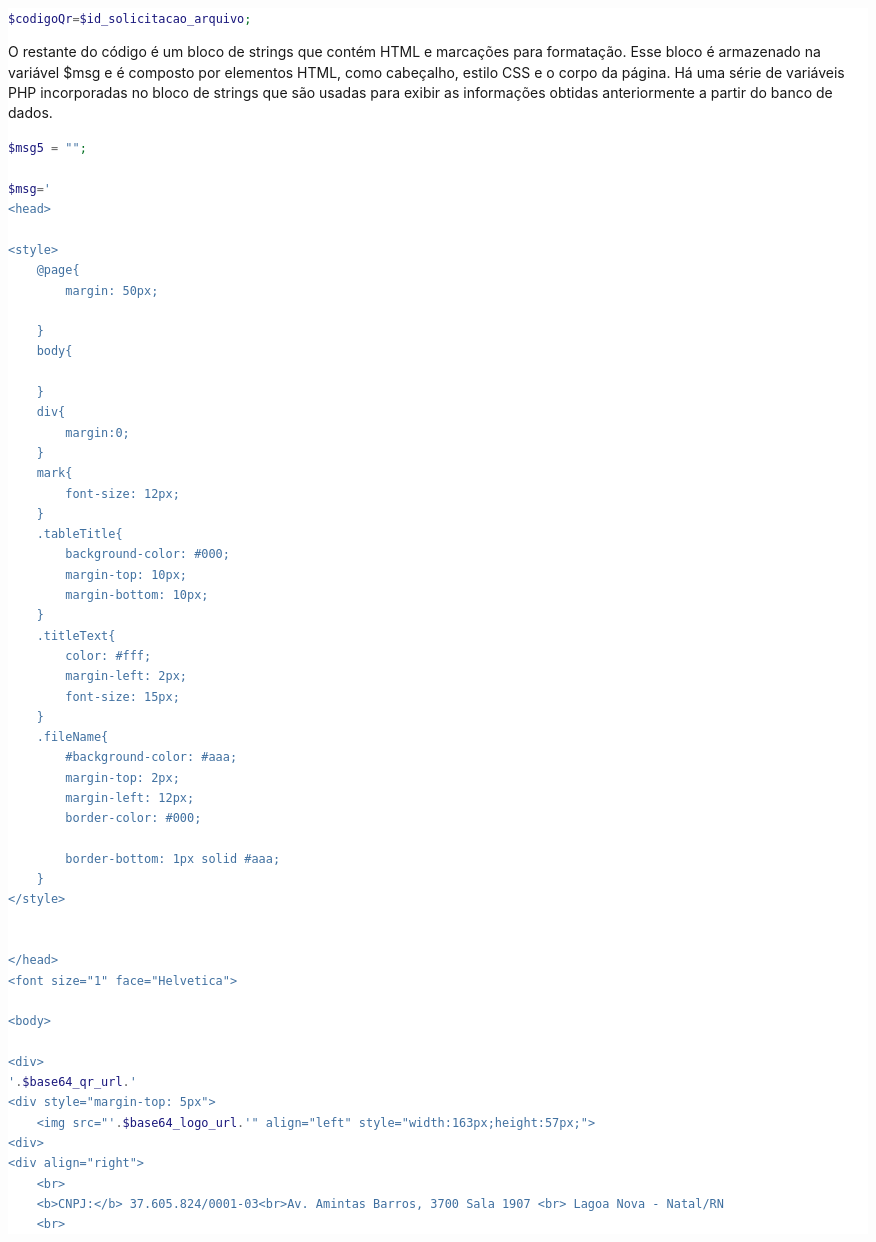 
```php
$codigoQr=$id_solicitacao_arquivo;
```
O restante do código é um bloco de strings que contém HTML e marcações para formatação. Esse bloco é armazenado na variável $msg e é composto por elementos HTML, como cabeçalho, estilo CSS e o corpo da página. Há uma série de variáveis PHP incorporadas no bloco de strings que são usadas para exibir as informações obtidas anteriormente a partir do banco de dados.

```php
$msg5 = "";

$msg='
<head>

<style>
	@page{
		margin: 50px;
		
	}
	body{
		
	}
	div{
		margin:0;
	}
	mark{
		font-size: 12px;
	}
	.tableTitle{
		background-color: #000;
		margin-top: 10px; 
		margin-bottom: 10px;
	}
	.titleText{
		color: #fff;
		margin-left: 2px;
		font-size: 15px;
	}
	.fileName{
		#background-color: #aaa;
		margin-top: 2px;
		margin-left: 12px;
		border-color: #000;
		
		border-bottom: 1px solid #aaa;
	}
</style>


</head>
<font size="1" face="Helvetica">

<body>

<div>
'.$base64_qr_url.'   
<div style="margin-top: 5px">
	<img src="'.$base64_logo_url.'" align="left" style="width:163px;height:57px;">
<div>
<div align="right">
	<br>
	<b>CNPJ:</b> 37.605.824/0001-03<br>Av. Amintas Barros, 3700 Sala 1907 <br> Lagoa Nova - Natal/RN
	<br>
```